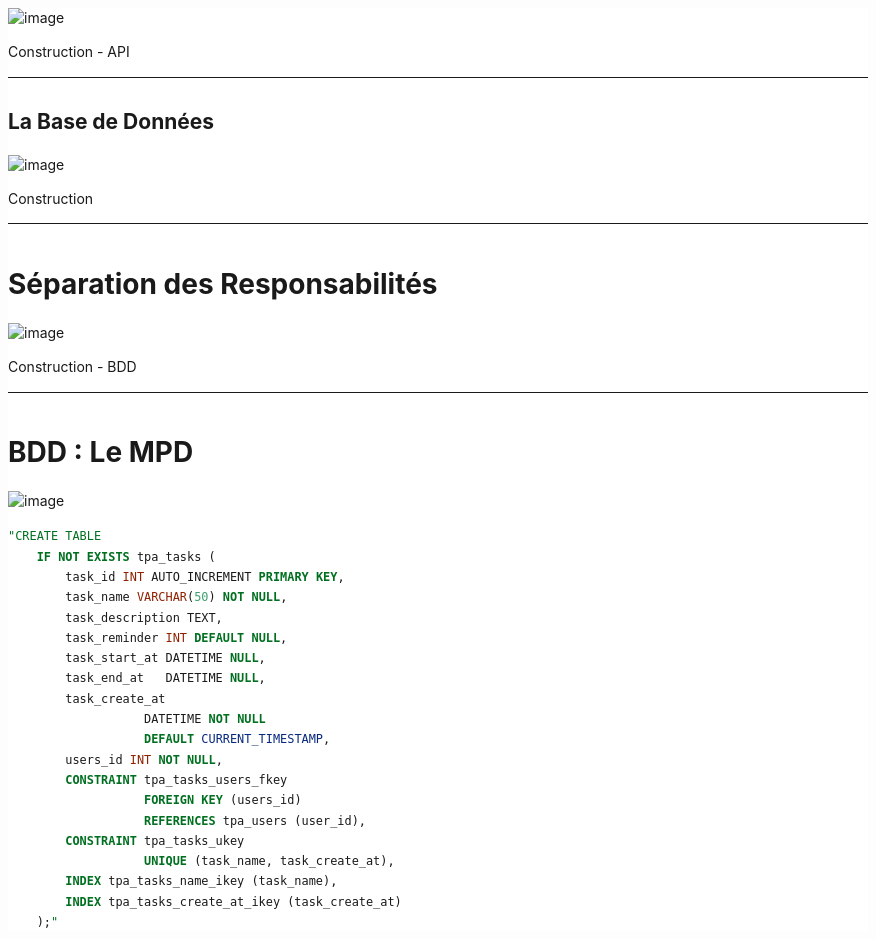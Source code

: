 ![image](https://cda.corbisier.fr/layout/img/dossiers/BDD_CODE_Task_Repository.png)

<h7>Construction - API</h7>

---



## La Base de Données

![image](https://cda.corbisier.fr/layout/img/dossiers/base-de-données-estimations-1.png)

<h7>Construction</h7>

---



# Séparation des Responsabilités

![image](https://cda.corbisier.fr/layout/img/dossiers/BDD_VISUEL_compte_api.png)

<h7>Construction - BDD</h7>

---



# BDD : Le MPD

<div>
<div>

![image](https://cda.corbisier.fr/layout/img/slide/tranquillo_MLogiqueD_reduis.png)
</div>
<div>

```sql
"CREATE TABLE
    IF NOT EXISTS tpa_tasks (
        task_id INT AUTO_INCREMENT PRIMARY KEY,
        task_name VARCHAR(50) NOT NULL,
        task_description TEXT,
        task_reminder INT DEFAULT NULL,
        task_start_at DATETIME NULL,
        task_end_at   DATETIME NULL,
        task_create_at 
                   DATETIME NOT NULL 
                   DEFAULT CURRENT_TIMESTAMP,
        users_id INT NOT NULL,
        CONSTRAINT tpa_tasks_users_fkey 
                   FOREIGN KEY (users_id) 
                   REFERENCES tpa_users (user_id),
        CONSTRAINT tpa_tasks_ukey 
                   UNIQUE (task_name, task_create_at),
        INDEX tpa_tasks_name_ikey (task_name),
        INDEX tpa_tasks_create_at_ikey (task_create_at)
    );"
```
